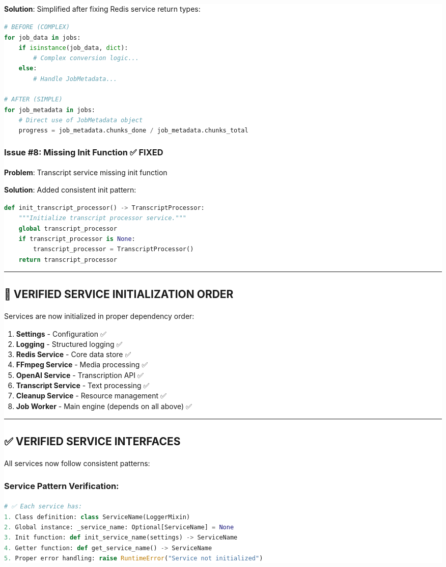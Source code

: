 **Solution**: Simplified after fixing Redis service return types:
```python
# BEFORE (COMPLEX)
for job_data in jobs:
    if isinstance(job_data, dict):
        # Complex conversion logic...
    else:
        # Handle JobMetadata...

# AFTER (SIMPLE)
for job_metadata in jobs:
    # Direct use of JobMetadata object
    progress = job_metadata.chunks_done / job_metadata.chunks_total
```

### **Issue #8: Missing Init Function** ✅ FIXED
**Problem**: Transcript service missing init function

**Solution**: Added consistent init pattern:
```python
def init_transcript_processor() -> TranscriptProcessor:
    """Initialize transcript processor service."""
    global transcript_processor
    if transcript_processor is None:
        transcript_processor = TranscriptProcessor()
    return transcript_processor
```

---

## 🔄 **VERIFIED SERVICE INITIALIZATION ORDER**

Services are now initialized in proper dependency order:

1. **Settings** - Configuration ✅
2. **Logging** - Structured logging ✅  
3. **Redis Service** - Core data store ✅
4. **FFmpeg Service** - Media processing ✅
5. **OpenAI Service** - Transcription API ✅
6. **Transcript Service** - Text processing ✅
7. **Cleanup Service** - Resource management ✅
8. **Job Worker** - Main engine (depends on all above) ✅

---

## ✅ **VERIFIED SERVICE INTERFACES**

All services now follow consistent patterns:

### **Service Pattern Verification:**
```python
# ✅ Each service has:
1. Class definition: class ServiceName(LoggerMixin)
2. Global instance: _service_name: Optional[ServiceName] = None  
3. Init function: def init_service_name(settings) -> ServiceName
4. Getter function: def get_service_name() -> ServiceName
5. Proper error handling: raise RuntimeError("Service not initialized")
```
